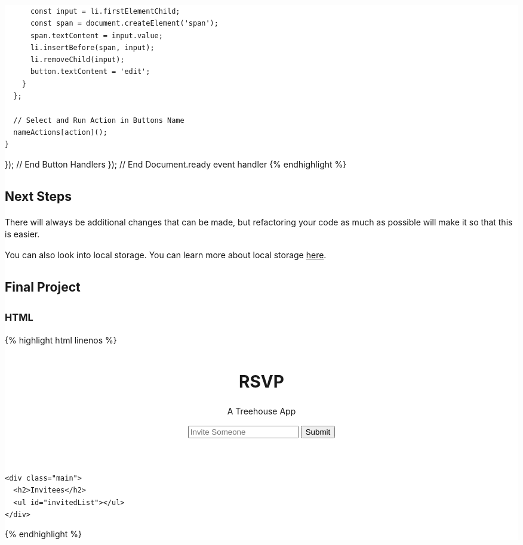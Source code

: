          const input = li.firstElementChild;
          const span = document.createElement('span');
          span.textContent = input.value;
          li.insertBefore(span, input);
          li.removeChild(input);
          button.textContent = 'edit';
        }
      };
      
      // Select and Run Action in Buttons Name
      nameActions[action]();  
    }
  }); // End Button Handlers
}); // End Document.ready event handler
{% endhighlight %}

## Next Steps 

There will always be additional changes that can be made, but refactoring your code as much as possible will make it so that this is easier.

You can also look into local storage. You can learn more about local storage <a class="fancyLink" href="https://developer.mozilla.org/en-US/docs/Web/API/Window/localStorage" target="_blank">here</a>.

## Final Project

### HTML

{% highlight html linenos %}
<!DOCTYPE html>
<html>
<head>
  <meta charset="UTF-8">
  <meta name="viewport" content="width=device-width, initial-scale=1">
  <title>RSVP App</title>
  <link href="https://fonts.googleapis.com/css?family=Courgette" rel="stylesheet">
  <link href="https://fonts.googleapis.com/css?family=Lato:400,700" rel="stylesheet">
  <link href="css/style.css" rel="stylesheet">
</head>
<body>
  <div class="wrapper">
    <header>
      <h1>RSVP</h1>
      <p>A Treehouse App</p>
      <form id="registrar">
        <input type="text" name="name" placeholder="Invite Someone">
        <button type="submit" name="submit" value="submit">Submit</button>
      </form>
    </header>
		
    <div class="main">	
      <h2>Invitees</h2>
      <ul id="invitedList"></ul>	
    </div>
  </div>
  <script type="text/javascript" src="app.js"></script>
</body>
</html>
{% endhighlight %}
